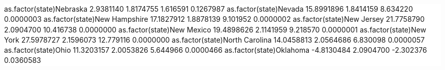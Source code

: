   </tr>
  <tr>
   <td style="text-align:left;"> as.factor(state)Nebraska </td>
   <td style="text-align:right;"> 2.9381140 </td>
   <td style="text-align:right;"> 1.8174755 </td>
   <td style="text-align:right;"> 1.616591 </td>
   <td style="text-align:right;"> 0.1267987 </td>
  </tr>
  <tr>
   <td style="text-align:left;"> as.factor(state)Nevada </td>
   <td style="text-align:right;"> 15.8991896 </td>
   <td style="text-align:right;"> 1.8414159 </td>
   <td style="text-align:right;"> 8.634220 </td>
   <td style="text-align:right;"> 0.0000003 </td>
  </tr>
  <tr>
   <td style="text-align:left;"> as.factor(state)New Hampshire </td>
   <td style="text-align:right;"> 17.1827912 </td>
   <td style="text-align:right;"> 1.8878139 </td>
   <td style="text-align:right;"> 9.101952 </td>
   <td style="text-align:right;"> 0.0000002 </td>
  </tr>
  <tr>
   <td style="text-align:left;"> as.factor(state)New Jersey </td>
   <td style="text-align:right;"> 21.7758790 </td>
   <td style="text-align:right;"> 2.0904700 </td>
   <td style="text-align:right;"> 10.416738 </td>
   <td style="text-align:right;"> 0.0000000 </td>
  </tr>
  <tr>
   <td style="text-align:left;"> as.factor(state)New Mexico </td>
   <td style="text-align:right;"> 19.4898626 </td>
   <td style="text-align:right;"> 2.1141959 </td>
   <td style="text-align:right;"> 9.218570 </td>
   <td style="text-align:right;"> 0.0000001 </td>
  </tr>
  <tr>
   <td style="text-align:left;"> as.factor(state)New York </td>
   <td style="text-align:right;"> 27.5978727 </td>
   <td style="text-align:right;"> 2.1596073 </td>
   <td style="text-align:right;"> 12.779116 </td>
   <td style="text-align:right;"> 0.0000000 </td>
  </tr>
  <tr>
   <td style="text-align:left;"> as.factor(state)North Carolina </td>
   <td style="text-align:right;"> 14.0458813 </td>
   <td style="text-align:right;"> 2.0564686 </td>
   <td style="text-align:right;"> 6.830098 </td>
   <td style="text-align:right;"> 0.0000057 </td>
  </tr>
  <tr>
   <td style="text-align:left;"> as.factor(state)Ohio </td>
   <td style="text-align:right;"> 11.3203157 </td>
   <td style="text-align:right;"> 2.0053826 </td>
   <td style="text-align:right;"> 5.644966 </td>
   <td style="text-align:right;"> 0.0000466 </td>
  </tr>
  <tr>
   <td style="text-align:left;"> as.factor(state)Oklahoma </td>
   <td style="text-align:right;"> -4.8130484 </td>
   <td style="text-align:right;"> 2.0904700 </td>
   <td style="text-align:right;"> -2.302376 </td>
   <td style="text-align:right;"> 0.0360583 </td>
  </tr>